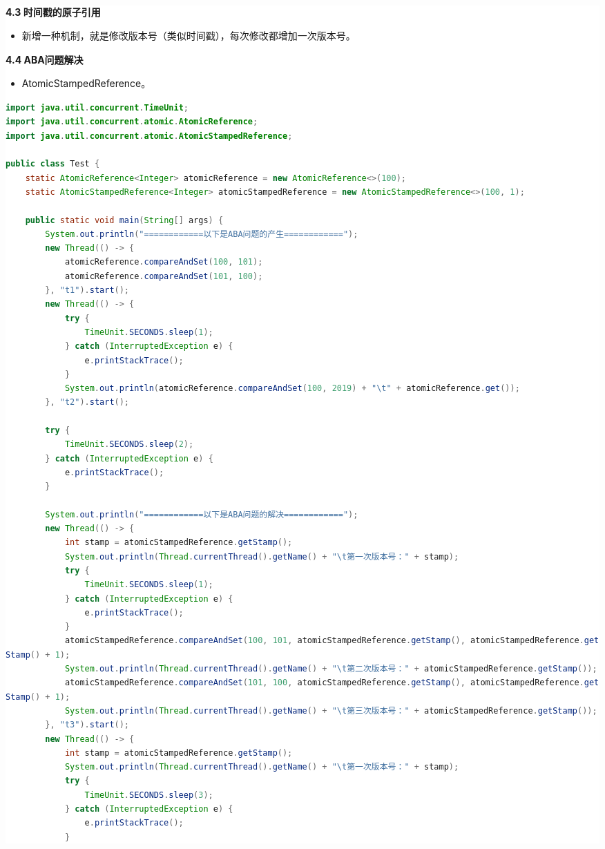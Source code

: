**4.3 时间戳的原子引用**

- 新增一种机制，就是修改版本号（类似时间戳），每次修改都增加一次版本号。

**4.4 ABA问题解决**

- AtomicStampedReference<V>。

```java
import java.util.concurrent.TimeUnit;
import java.util.concurrent.atomic.AtomicReference;
import java.util.concurrent.atomic.AtomicStampedReference;

public class Test {
    static AtomicReference<Integer> atomicReference = new AtomicReference<>(100);
    static AtomicStampedReference<Integer> atomicStampedReference = new AtomicStampedReference<>(100, 1);

    public static void main(String[] args) {
        System.out.println("============以下是ABA问题的产生============");
        new Thread(() -> {
            atomicReference.compareAndSet(100, 101);
            atomicReference.compareAndSet(101, 100);
        }, "t1").start();
        new Thread(() -> {
            try {
                TimeUnit.SECONDS.sleep(1);
            } catch (InterruptedException e) {
                e.printStackTrace();
            }
            System.out.println(atomicReference.compareAndSet(100, 2019) + "\t" + atomicReference.get());
        }, "t2").start();

        try {
            TimeUnit.SECONDS.sleep(2);
        } catch (InterruptedException e) {
            e.printStackTrace();
        }

        System.out.println("============以下是ABA问题的解决============");
        new Thread(() -> {
            int stamp = atomicStampedReference.getStamp();
            System.out.println(Thread.currentThread().getName() + "\t第一次版本号：" + stamp);
            try {
                TimeUnit.SECONDS.sleep(1);
            } catch (InterruptedException e) {
                e.printStackTrace();
            }
            atomicStampedReference.compareAndSet(100, 101, atomicStampedReference.getStamp(), atomicStampedReference.getStamp() + 1);
            System.out.println(Thread.currentThread().getName() + "\t第二次版本号：" + atomicStampedReference.getStamp());
            atomicStampedReference.compareAndSet(101, 100, atomicStampedReference.getStamp(), atomicStampedReference.getStamp() + 1);
            System.out.println(Thread.currentThread().getName() + "\t第三次版本号：" + atomicStampedReference.getStamp());
        }, "t3").start();
        new Thread(() -> {
            int stamp = atomicStampedReference.getStamp();
            System.out.println(Thread.currentThread().getName() + "\t第一次版本号：" + stamp);
            try {
                TimeUnit.SECONDS.sleep(3);
            } catch (InterruptedException e) {
                e.printStackTrace();
            }
```